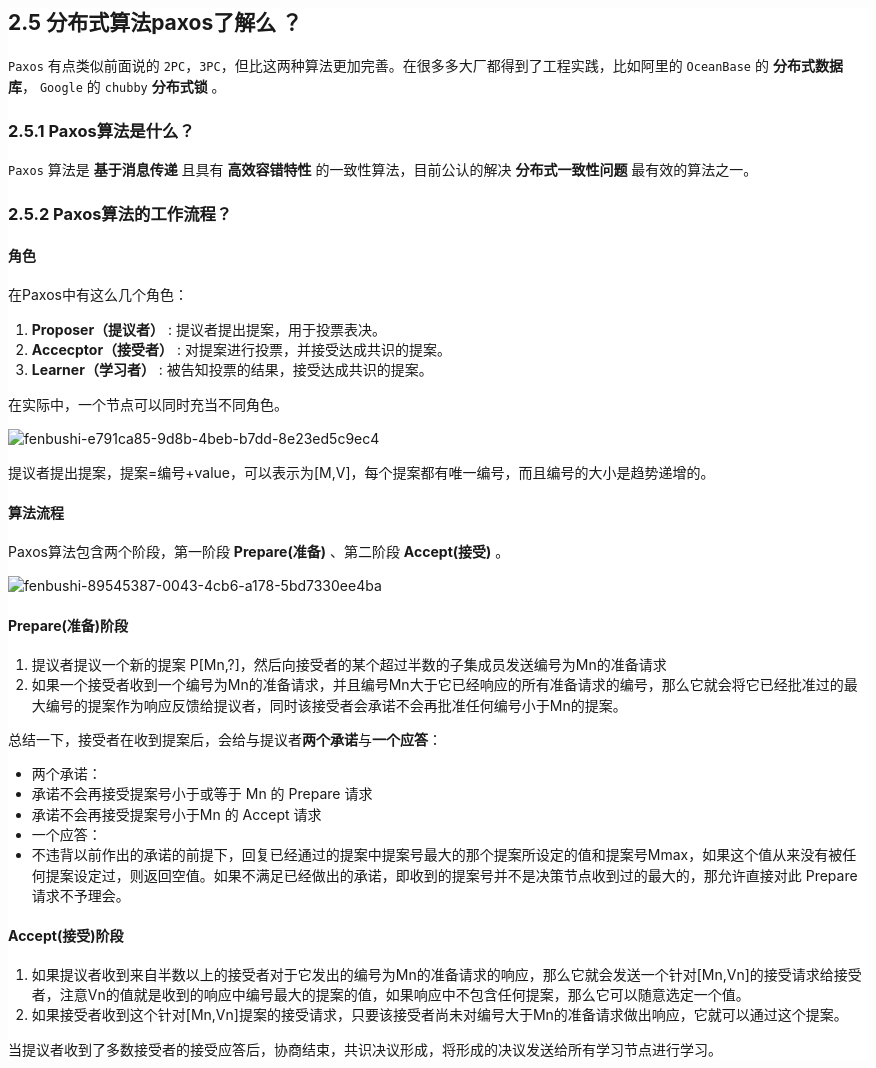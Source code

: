 

## 2.5 分布式算法paxos了解么 ？

`Paxos` 有点类似前面说的 `2PC`，`3PC`，但比这两种算法更加完善。在很多多大厂都得到了工程实践，比如阿里的 `OceanBase` 的 **分布式数据库**， `Google` 的 `chubby` **分布式锁** 。

### 2.5.1 Paxos算法是什么？

`Paxos` 算法是 **基于消息传递** 且具有 **高效容错特性** 的一致性算法，目前公认的解决 **分布式一致性问题** 最有效的算法之一。

### 2.5.2 Paxos算法的工作流程？

#### 角色

在Paxos中有这么几个角色：

1. **Proposer（提议者）** : 提议者提出提案，用于投票表决。
2. **Accecptor（接受者）** : 对提案进行投票，并接受达成共识的提案。
3. **Learner（学习者）** : 被告知投票的结果，接受达成共识的提案。

在实际中，一个节点可以同时充当不同角色。

![fenbushi-e791ca85-9d8b-4beb-b7dd-8e23ed5c9ec4](/Users/xiangjianhang/pigeonwx.github.io/docs/DSTB/分布式理论/fenbushi-e791ca85-9d8b-4beb-b7dd-8e23ed5c9ec4.jpg)

提议者提出提案，提案=编号+value，可以表示为[M,V]，每个提案都有唯一编号，而且编号的大小是趋势递增的。

#### 算法流程

Paxos算法包含两个阶段，第一阶段 **Prepare(准备)** 、第二阶段 **Accept(接受)** 。

![fenbushi-89545387-0043-4cb6-a178-5bd7330ee4ba](/Users/xiangjianhang/pigeonwx.github.io/docs/DSTB/分布式理论/fenbushi-89545387-0043-4cb6-a178-5bd7330ee4ba.jpg)

#### Prepare(准备)阶段

1. 提议者提议一个新的提案 P[Mn,?]，然后向接受者的某个超过半数的子集成员发送编号为Mn的准备请求
2. 如果一个接受者收到一个编号为Mn的准备请求，并且编号Mn大于它已经响应的所有准备请求的编号，那么它就会将它已经批准过的最大编号的提案作为响应反馈给提议者，同时该接受者会承诺不会再批准任何编号小于Mn的提案。

总结一下，接受者在收到提案后，会给与提议者**两个承诺**与**一个应答**：

- 两个承诺：
- 承诺不会再接受提案号小于或等于 Mn 的 Prepare 请求
- 承诺不会再接受提案号小于Mn 的 Accept 请求
- 一个应答：
- 不违背以前作出的承诺的前提下，回复已经通过的提案中提案号最大的那个提案所设定的值和提案号Mmax，如果这个值从来没有被任何提案设定过，则返回空值。如果不满足已经做出的承诺，即收到的提案号并不是决策节点收到过的最大的，那允许直接对此 Prepare 请求不予理会。

#### Accept(接受)阶段

1. 如果提议者收到来自半数以上的接受者对于它发出的编号为Mn的准备请求的响应，那么它就会发送一个针对[Mn,Vn]的接受请求给接受者，注意Vn的值就是收到的响应中编号最大的提案的值，如果响应中不包含任何提案，那么它可以随意选定一个值。
2. 如果接受者收到这个针对[Mn,Vn]提案的接受请求，只要该接受者尚未对编号大于Mn的准备请求做出响应，它就可以通过这个提案。

当提议者收到了多数接受者的接受应答后，协商结束，共识决议形成，将形成的决议发送给所有学习节点进行学习。
